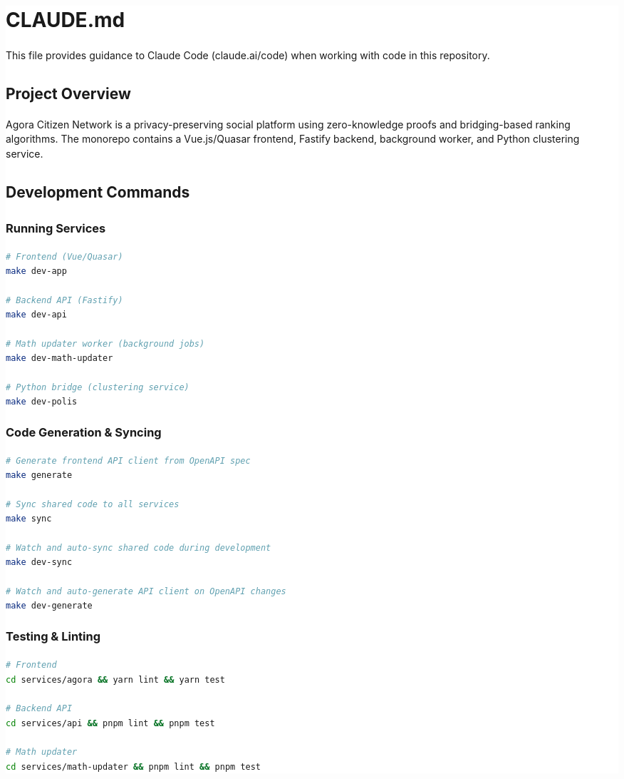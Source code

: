 # CLAUDE.md

This file provides guidance to Claude Code (claude.ai/code) when working with code in this repository.

## Project Overview

Agora Citizen Network is a privacy-preserving social platform using zero-knowledge proofs and bridging-based ranking algorithms. The monorepo contains a Vue.js/Quasar frontend, Fastify backend, background worker, and Python clustering service.

## Development Commands

### Running Services

```bash
# Frontend (Vue/Quasar)
make dev-app

# Backend API (Fastify)
make dev-api

# Math updater worker (background jobs)
make dev-math-updater

# Python bridge (clustering service)
make dev-polis
```

### Code Generation & Syncing

```bash
# Generate frontend API client from OpenAPI spec
make generate

# Sync shared code to all services
make sync

# Watch and auto-sync shared code during development
make dev-sync

# Watch and auto-generate API client on OpenAPI changes
make dev-generate
```

### Testing & Linting

```bash
# Frontend
cd services/agora && yarn lint && yarn test

# Backend API
cd services/api && pnpm lint && pnpm test

# Math updater
cd services/math-updater && pnpm lint && pnpm test
```
